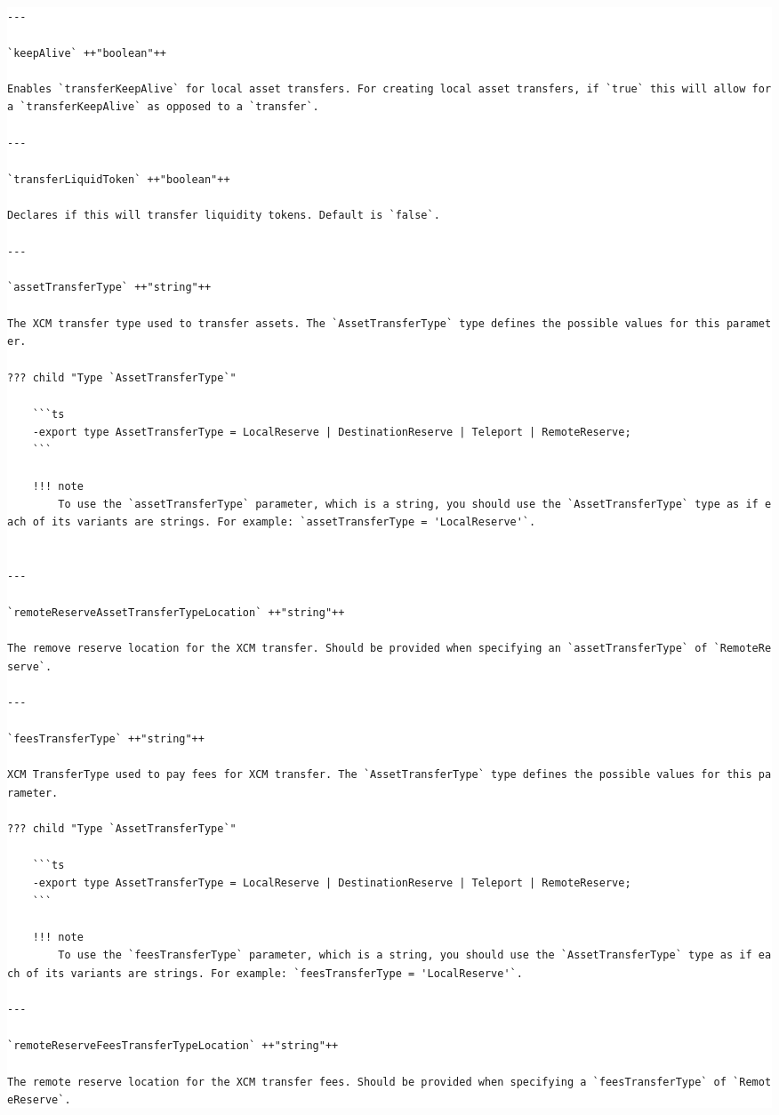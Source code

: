     ---

    `keepAlive` ++"boolean"++
    
    Enables `transferKeepAlive` for local asset transfers. For creating local asset transfers, if `true` this will allow for a `transferKeepAlive` as opposed to a `transfer`.

    ---

    `transferLiquidToken` ++"boolean"++
    
    Declares if this will transfer liquidity tokens. Default is `false`.

    ---

    `assetTransferType` ++"string"++
    
    The XCM transfer type used to transfer assets. The `AssetTransferType` type defines the possible values for this parameter.

    ??? child "Type `AssetTransferType`"

        ```ts
        -export type AssetTransferType = LocalReserve | DestinationReserve | Teleport | RemoteReserve;
        ```
        
        !!! note
            To use the `assetTransferType` parameter, which is a string, you should use the `AssetTransferType` type as if each of its variants are strings. For example: `assetTransferType = 'LocalReserve'`.


    ---

    `remoteReserveAssetTransferTypeLocation` ++"string"++
    
    The remove reserve location for the XCM transfer. Should be provided when specifying an `assetTransferType` of `RemoteReserve`.

    ---

    `feesTransferType` ++"string"++
    
    XCM TransferType used to pay fees for XCM transfer. The `AssetTransferType` type defines the possible values for this parameter.

    ??? child "Type `AssetTransferType`"

        ```ts
        -export type AssetTransferType = LocalReserve | DestinationReserve | Teleport | RemoteReserve;
        ```
        
        !!! note
            To use the `feesTransferType` parameter, which is a string, you should use the `AssetTransferType` type as if each of its variants are strings. For example: `feesTransferType = 'LocalReserve'`.

    ---

    `remoteReserveFeesTransferTypeLocation` ++"string"++
    
    The remote reserve location for the XCM transfer fees. Should be provided when specifying a `feesTransferType` of `RemoteReserve`.
